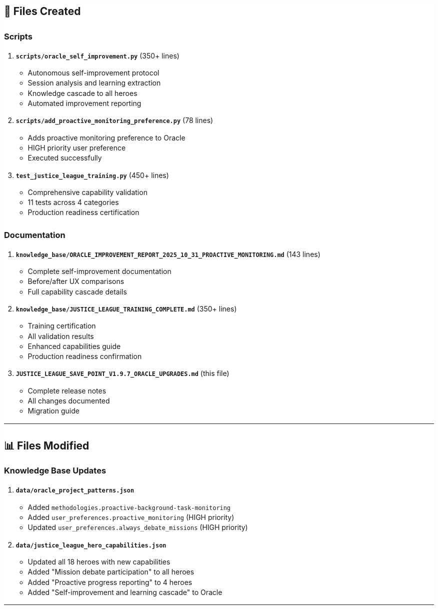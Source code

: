 
## 📁 Files Created

### Scripts
1. **`scripts/oracle_self_improvement.py`** (350+ lines)
   - Autonomous self-improvement protocol
   - Session analysis and learning extraction
   - Knowledge cascade to all heroes
   - Automated improvement reporting

2. **`scripts/add_proactive_monitoring_preference.py`** (78 lines)
   - Adds proactive monitoring preference to Oracle
   - HIGH priority user preference
   - Executed successfully

3. **`test_justice_league_training.py`** (450+ lines)
   - Comprehensive capability validation
   - 11 tests across 4 categories
   - Production readiness certification

### Documentation
1. **`knowledge_base/ORACLE_IMPROVEMENT_REPORT_2025_10_31_PROACTIVE_MONITORING.md`** (143 lines)
   - Complete self-improvement documentation
   - Before/after UX comparisons
   - Full capability cascade details

2. **`knowledge_base/JUSTICE_LEAGUE_TRAINING_COMPLETE.md`** (350+ lines)
   - Training certification
   - All validation results
   - Enhanced capabilities guide
   - Production readiness confirmation

3. **`JUSTICE_LEAGUE_SAVE_POINT_V1.9.7_ORACLE_UPGRADES.md`** (this file)
   - Complete release notes
   - All changes documented
   - Migration guide

---

## 📊 Files Modified

### Knowledge Base Updates
1. **`data/oracle_project_patterns.json`**
   - Added `methodologies.proactive-background-task-monitoring`
   - Added `user_preferences.proactive_monitoring` (HIGH priority)
   - Updated `user_preferences.always_debate_missions` (HIGH priority)

2. **`data/justice_league_hero_capabilities.json`**
   - Updated all 18 heroes with new capabilities
   - Added "Mission debate participation" to all heroes
   - Added "Proactive progress reporting" to 4 heroes
   - Added "Self-improvement and learning cascade" to Oracle

---